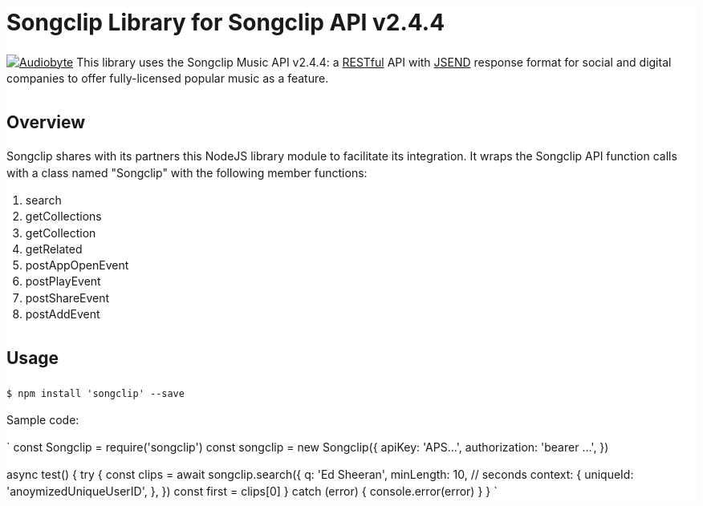 # Songclip Library for Songclip API v2.4.4
[![Audiobyte](https://s3.amazonaws.com/audiobyte-assets/songclip_header_logo.png)](http://gallery.songclip.com)
This library uses the Songclip Music API v2.4.4: a [RESTful](https://en.wikipedia.org/wiki/Representational_state_transfer) API 
with [JSEND](https://github.com/omniti-labs/jsend) response format for social and digital companies 
to offer fully-licensed popular music as a feature. 

## Overview

Songclip shares with its partners this NodeJS library module to facilitate its integration. It wraps the Songclip API function calls with a class named "Songclip" with the following member functions:

1. search
2. getCollections
3. getCollection
4. getRelated
5. postAppOpenEvent
6. postPlayEvent
7. postShareEvent
8. postAddEvent

## Usage

`
$ npm install 'songclip' --save
`

Sample code:

`
const Songclip = require('songclip')
const songclip = new Songclip({
  apiKey: 'APS...',
  authorization: 'bearer ...',
})

async test() {
  try {
    const clips = await songclip.search({
      q: 'Ed Sheeran',
      minLength: 10, // seconds
      context: {
        uniqueId: 'anoymizedUniqueUserID',
      },
    })
    const first = clips[0]
  } catch (error) {
    console.error(error)
  }
}
`
